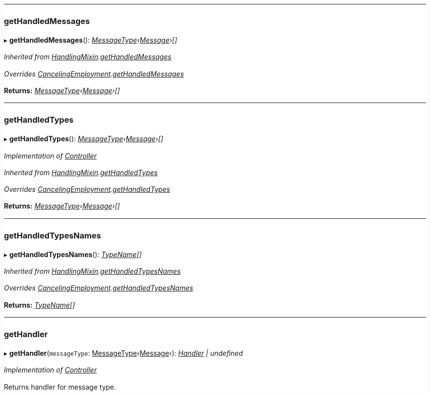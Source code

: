 ___

###  getHandledMessages

▸ **getHandledMessages**(): *[MessageType](../interfaces/types.messagetype.md)‹[Message](../interfaces/types.message.md)›[]*

*Inherited from [HandlingMixin](handlingmixin.md).[getHandledMessages](handlingmixin.md#gethandledmessages)*

*Overrides [CancelingEmployment](cancelingemployment.md).[getHandledMessages](cancelingemployment.md#gethandledmessages)*

**Returns:** *[MessageType](../interfaces/types.messagetype.md)‹[Message](../interfaces/types.message.md)›[]*

___

###  getHandledTypes

▸ **getHandledTypes**(): *[MessageType](../interfaces/types.messagetype.md)‹[Message](../interfaces/types.message.md)›[]*

*Implementation of [Controller](../interfaces/types.controller.md)*

*Inherited from [HandlingMixin](handlingmixin.md).[getHandledTypes](handlingmixin.md#gethandledtypes)*

*Overrides [CancelingEmployment](cancelingemployment.md).[getHandledTypes](cancelingemployment.md#gethandledtypes)*

**Returns:** *[MessageType](../interfaces/types.messagetype.md)‹[Message](../interfaces/types.message.md)›[]*

___

###  getHandledTypesNames

▸ **getHandledTypesNames**(): *[TypeName](../modules/types.md#typename)[]*

*Inherited from [HandlingMixin](handlingmixin.md).[getHandledTypesNames](handlingmixin.md#gethandledtypesnames)*

*Overrides [CancelingEmployment](cancelingemployment.md).[getHandledTypesNames](cancelingemployment.md#gethandledtypesnames)*

**Returns:** *[TypeName](../modules/types.md#typename)[]*

___

###  getHandler

▸ **getHandler**(`messageType`: [MessageType](../interfaces/types.messagetype.md)‹[Message](../interfaces/types.message.md)›): *[Handler](../modules/types.md#handler) | undefined*

*Implementation of [Controller](../interfaces/types.controller.md)*

Returns handler for message type.
